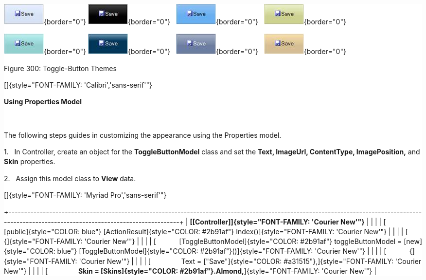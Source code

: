 ![](ImagesExt/image56_331.jpg){border="0"} ![](ImagesExt/image56_332.jpg){border="0"}   ![](ImagesExt/image56_333.jpg){border="0"}   ![](ImagesExt/image56_334.jpg){border="0"}

![](ImagesExt/image56_335.jpg){border="0"} ![](ImagesExt/image56_336.jpg){border="0"}   ![](ImagesExt/image56_337.jpg){border="0"}   ![](ImagesExt/image56_319.jpg){border="0"}

Figure 300: Toggle-Button Themes

[]{style="FONT-FAMILY: 'Calibri','sans-serif'"} 

**Using Properties Model**

 

The following steps guides in customizing the appearance using the Properties model.

1.   In Controller, create an object for the **ToggleButtonModel** class and set the **Text, ImageUrl, ContentType, ImagePosition,** and **Skin** properties.

2.   Assign this model class to **View** data.

[]{style="FONT-FAMILY: 'Myriad Pro','sans-serif'"} 

+--------------------------------------------------------------------------------------------------------------------------------------------------------------------------------------------+
| **[\[Controller\]]{style="FONT-FAMILY: 'Courier New'"}**                                                                                                                                   |
|                                                                                                                                                                                            |
| [        [public]{style="COLOR: blue"} [ActionResult]{style="COLOR: #2b91af"} Index()]{style="FONT-FAMILY: 'Courier New'"}                                                                 |
|                                                                                                                                                                                            |
| [        {]{style="FONT-FAMILY: 'Courier New'"}                                                                                                                                            |
|                                                                                                                                                                                            |
| [            [ToggleButtonModel]{style="COLOR: #2b91af"} toggleButtonModel = [new]{style="COLOR: blue"} [ToggleButtonModel]{style="COLOR: #2b91af"}()]{style="FONT-FAMILY: 'Courier New'"} |
|                                                                                                                                                                                            |
| [            {]{style="FONT-FAMILY: 'Courier New'"}                                                                                                                                        |
|                                                                                                                                                                                            |
| [                Text = [\"Save\"]{style="COLOR: #a31515"},]{style="FONT-FAMILY: 'Courier New'"}                                                                                           |
|                                                                                                                                                                                            |
| [                **Skin = [Skins]{style="COLOR: #2b91af"}.Almond,**]{style="FONT-FAMILY: 'Courier New'"}                                                                                   |